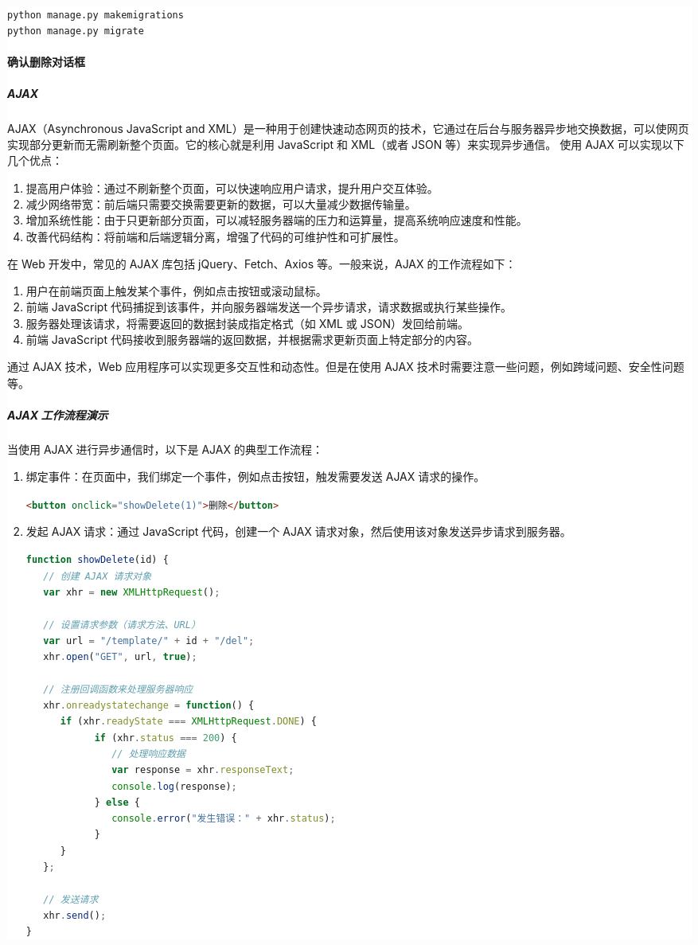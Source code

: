 ```shell
python manage.py makemigrations
python manage.py migrate 
```

#### 确认删除对话框

##### AJAX

AJAX（Asynchronous JavaScript and XML）是一种用于创建快速动态网页的技术，它通过在后台与服务器异步地交换数据，可以使网页实现部分更新而无需刷新整个页面。它的核心就是利用 JavaScript 和 XML（或者 JSON 等）来实现异步通信。
使用 AJAX 可以实现以下几个优点：

1. 提高用户体验：通过不刷新整个页面，可以快速响应用户请求，提升用户交互体验。
2. 减少网络带宽：前后端只需要交换需要更新的数据，可以大量减少数据传输量。
3. 增加系统性能：由于只更新部分页面，可以减轻服务器端的压力和运算量，提高系统响应速度和性能。
4. 改善代码结构：将前端和后端逻辑分离，增强了代码的可维护性和可扩展性。

在 Web 开发中，常见的 AJAX 库包括 jQuery、Fetch、Axios 等。一般来说，AJAX 的工作流程如下：

1. 用户在前端页面上触发某个事件，例如点击按钮或滚动鼠标。
2. 前端 JavaScript 代码捕捉到该事件，并向服务器端发送一个异步请求，请求数据或执行某些操作。
3. 服务器处理该请求，将需要返回的数据封装成指定格式（如 XML 或 JSON）发回给前端。
4. 前端 JavaScript 代码接收到服务器端的返回数据，并根据需求更新页面上特定部分的内容。

通过 AJAX 技术，Web 应用程序可以实现更多交互性和动态性。但是在使用 AJAX 技术时需要注意一些问题，例如跨域问题、安全性问题等。

##### AJAX 工作流程演示

当使用 AJAX 进行异步通信时，以下是 AJAX 的典型工作流程：

1. 绑定事件：在页面中，我们绑定一个事件，例如点击按钮，触发需要发送 AJAX 请求的操作。

   ```html
   <button onclick="showDelete(1)">删除</button>
   ```

2. 发起 AJAX 请求：通过 JavaScript 代码，创建一个 AJAX 请求对象，然后使用该对象发送异步请求到服务器。

   ```javascript
   function showDelete(id) {
      // 创建 AJAX 请求对象
      var xhr = new XMLHttpRequest();
   
      // 设置请求参数（请求方法、URL）
      var url = "/template/" + id + "/del";
      xhr.open("GET", url, true);
   
      // 注册回调函数来处理服务器响应
      xhr.onreadystatechange = function() {
         if (xhr.readyState === XMLHttpRequest.DONE) {
               if (xhr.status === 200) {
                  // 处理响应数据
                  var response = xhr.responseText;
                  console.log(response);
               } else {
                  console.error("发生错误：" + xhr.status);
               }
         }
      };
   
      // 发送请求
      xhr.send();
   }
   ```
